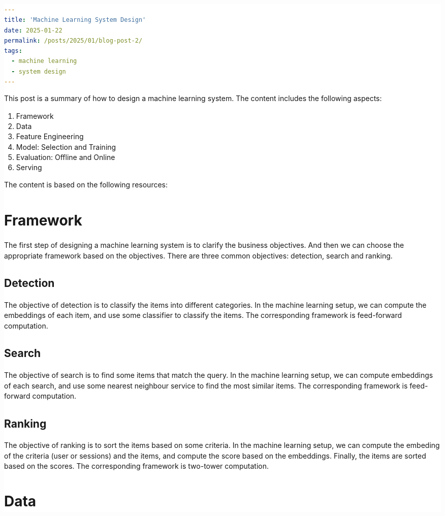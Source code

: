 ```yaml
---
title: 'Machine Learning System Design'
date: 2025-01-22
permalink: /posts/2025/01/blog-post-2/
tags:
  - machine learning
  - system design
---
```


This post is a summary of how to design a machine learning system. The content includes the following aspects:

1. Framework
2. Data
3. Feature Engineering
4. Model: Selection and Training
5. Evaluation: Offline and Online
6. Serving

The content is based on the following resources:


# Framework

The first step of designing a machine learning system is to clarify the business objectives. And then we can choose the appropriate framework based on the objectives. There are three common objectives: detection, search and ranking.

## Detection

The objective of detection is to classify the items into different categories. In the machine learning setup, we can compute the embeddings of each item, and use some classifier to classify the items. The corresponding framework is feed-forward computation.

## Search

The objective of search is to find some items that match the query. In the machine learning setup, we can compute embeddings of each search, and use some nearest neighbour service to find the most similar items. The corresponding framework is feed-forward computation.

## Ranking

The objective of ranking is to sort the items based on some criteria. In the machine learning setup, we can compute the embeding of the criteria (user or sessions) and the items, and compute the score based on the embeddings. Finally, the items are sorted based on the scores. The corresponding framework is two-tower computation.

# Data

